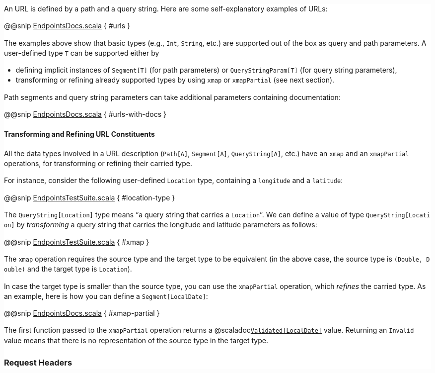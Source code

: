 An URL is defined by a path and a query string. Here are some self-explanatory
examples of URLs:

@@snip [EndpointsDocs.scala](/algebras/algebra/src/test/scala/endpoints/algebra/EndpointsDocs.scala) { #urls }

The examples above show that basic types (e.g., `Int`, `String`, etc.) are supported out of the box as query
and path parameters. A user-defined type `T` can be supported either by
- defining implicit instances of `Segment[T]` (for path parameters) or `QueryStringParam[T]` (for query string
  parameters),
- transforming or refining already supported types by using `xmap` or `xmapPartial` (see next section).

Path segments and query string parameters can take additional parameters containing documentation:

@@snip [EndpointsDocs.scala](/algebras/algebra/src/test/scala/endpoints/algebra/EndpointsDocs.scala) { #urls-with-docs }

#### Transforming and Refining URL Constituents

All the data types involved in a URL description (`Path[A]`, `Segment[A]`, `QueryString[A]`, etc.) have an
`xmap` and an `xmapPartial` operations, for transforming or refining their carried type.

For instance, consider the following user-defined `Location` type, containing a `longitude` and a `latitude`:

@@snip [EndpointsTestSuite.scala](/algebras/algebra/src/test/scala/endpoints/algebra/client/EndpointsTestSuite.scala) { #location-type }

The `QueryString[Location]` type means “a query string that carries a `Location`”. We can define a value of
type `QueryString[Location]` by *transforming* a query string that carries the longitude and latitude parameters
as follows:

@@snip [EndpointsTestSuite.scala](/algebras/algebra/src/test/scala/endpoints/algebra/client/EndpointsTestSuite.scala) { #xmap }

The `xmap` operation requires the source type and the target type to be equivalent (in the above case, the
source type is `(Double, Double)` and the target type is `Location`).

In case the target type is smaller than the source type, you can use the `xmapPartial` operation, which *refines*
the carried type. As an example, here is how you can define a `Segment[LocalDate]`:

@@snip [EndpointsDocs.scala](/algebras/algebra/src/test/scala/endpoints/algebra/EndpointsDocs.scala) { #xmap-partial }

The first function passed to the `xmapPartial` operation returns a
@scaladoc[`Validated[LocalDate]`](endpoints.Validated) value. Returning an
`Invalid` value means that there is no representation of the source type in the target type.

### Request Headers
